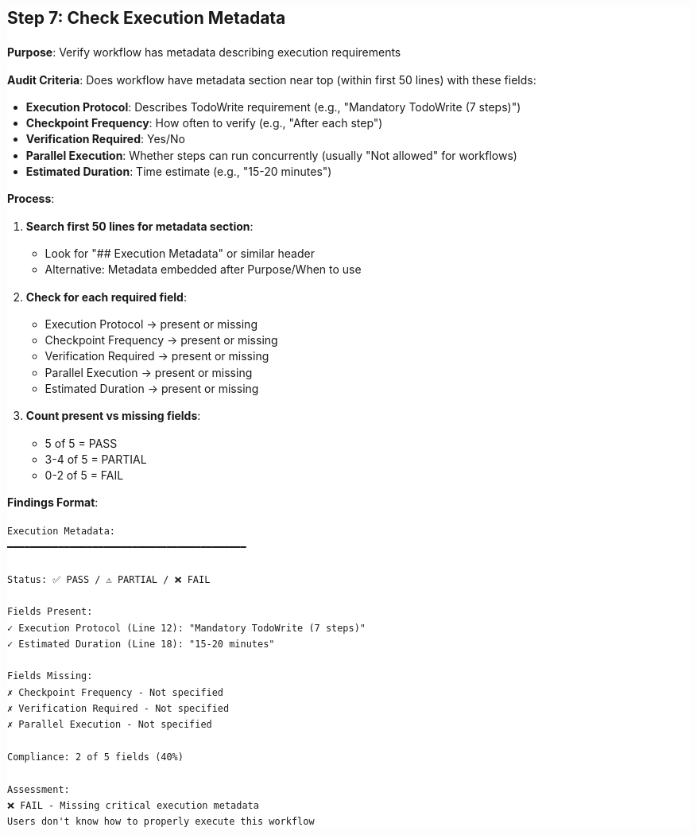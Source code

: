 ## Step 7: Check Execution Metadata

**Purpose**: Verify workflow has metadata describing execution requirements

**Audit Criteria**:
Does workflow have metadata section near top (within first 50 lines) with these fields:
- **Execution Protocol**: Describes TodoWrite requirement (e.g., "Mandatory TodoWrite (7 steps)")
- **Checkpoint Frequency**: How often to verify (e.g., "After each step")
- **Verification Required**: Yes/No
- **Parallel Execution**: Whether steps can run concurrently (usually "Not allowed" for workflows)
- **Estimated Duration**: Time estimate (e.g., "15-20 minutes")

**Process**:

1. **Search first 50 lines for metadata section**:
   - Look for "## Execution Metadata" or similar header
   - Alternative: Metadata embedded after Purpose/When to use

2. **Check for each required field**:
   - Execution Protocol → present or missing
   - Checkpoint Frequency → present or missing
   - Verification Required → present or missing
   - Parallel Execution → present or missing
   - Estimated Duration → present or missing

3. **Count present vs missing fields**:
   - 5 of 5 = PASS
   - 3-4 of 5 = PARTIAL
   - 0-2 of 5 = FAIL

**Findings Format**:

```
Execution Metadata:
━━━━━━━━━━━━━━━━━━━━━━━━━━━━━━━━━━━━━━━━━━

Status: ✅ PASS / ⚠️ PARTIAL / ❌ FAIL

Fields Present:
✓ Execution Protocol (Line 12): "Mandatory TodoWrite (7 steps)"
✓ Estimated Duration (Line 18): "15-20 minutes"

Fields Missing:
✗ Checkpoint Frequency - Not specified
✗ Verification Required - Not specified
✗ Parallel Execution - Not specified

Compliance: 2 of 5 fields (40%)

Assessment:
❌ FAIL - Missing critical execution metadata
Users don't know how to properly execute this workflow
```
